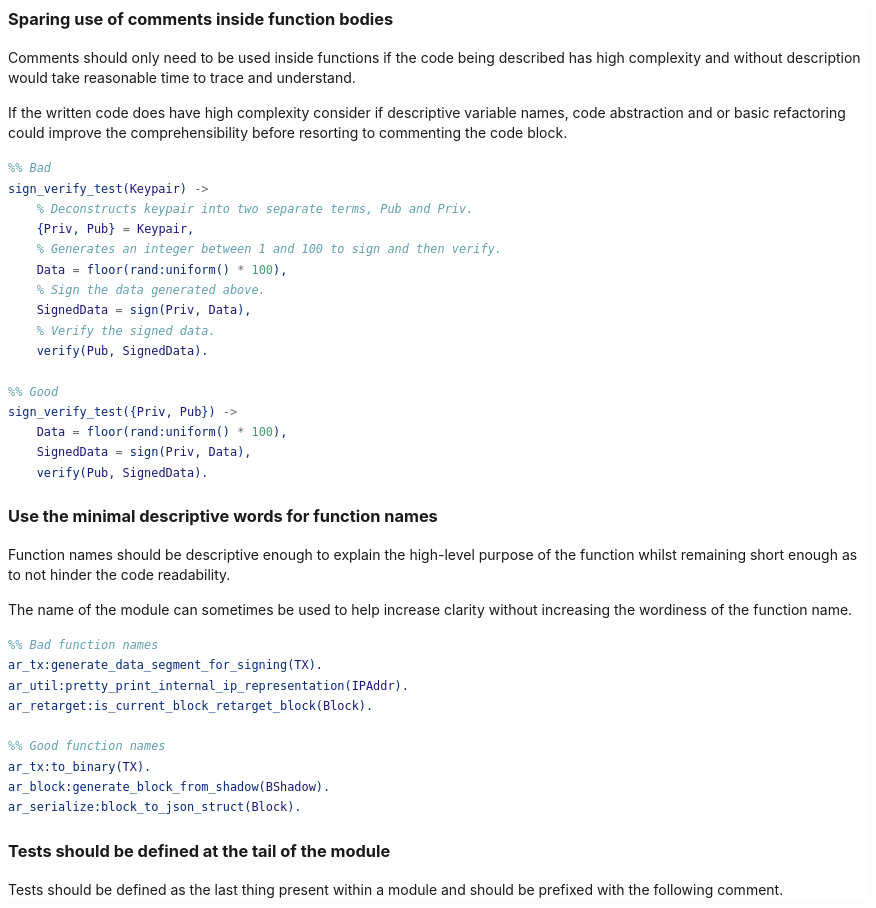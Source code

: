 

### Sparing use of comments inside function bodies

Comments should only need to be used inside functions if the code being described has high complexity and without description would take reasonable time to trace and understand.

If the written code does have high complexity consider if descriptive variable names, code abstraction and or basic refactoring could improve the comprehensibility before resorting to commenting the code block.

```erlang
%% Bad
sign_verify_test(Keypair) ->
	% Deconstructs keypair into two separate terms, Pub and Priv.
	{Priv, Pub} = Keypair,
	% Generates an integer between 1 and 100 to sign and then verify.
	Data = floor(rand:uniform() * 100),
	% Sign the data generated above.
	SignedData = sign(Priv, Data),
	% Verify the signed data.
	verify(Pub, SignedData).

%% Good
sign_verify_test({Priv, Pub}) ->
	Data = floor(rand:uniform() * 100),
	SignedData = sign(Priv, Data),
	verify(Pub, SignedData).
```



### Use the minimal descriptive words for function names

Function names should be descriptive enough to explain the high-level purpose of the function whilst remaining short enough as to not hinder the code readability.

The name of the module can sometimes be used to help increase clarity without increasing the wordiness of the function name.

```erlang
%% Bad function names
ar_tx:generate_data_segment_for_signing(TX).
ar_util:pretty_print_internal_ip_representation(IPAddr).
ar_retarget:is_current_block_retarget_block(Block).

%% Good function names
ar_tx:to_binary(TX).
ar_block:generate_block_from_shadow(BShadow).
ar_serialize:block_to_json_struct(Block).
```



### Tests should be defined at the tail of the module

Tests should be defined as the last thing present within a module and should be prefixed with the following comment.
